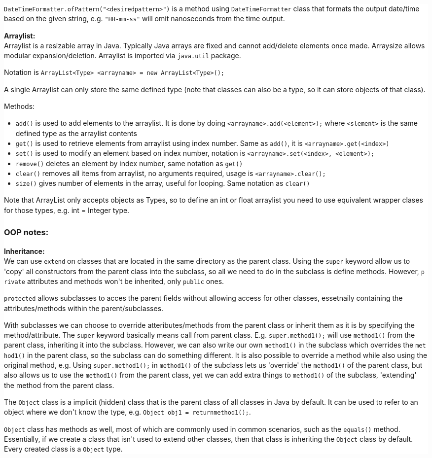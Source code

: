 `DateTimeFormatter.ofPattern("<desiredpattern>")` is a method using `DateTimeFormatter` class that formats the output date/time based on the given string, e.g. `"HH-mm-ss"` will omit nanoseconds from the time output.  

**Arraylist:**  
Arraylist is a resizable array in Java. Typically Java arrays are fixed and cannot add/delete elements once made. Arraysize allows modular expansion/deletion. Arraylist is imported via `java.util` package.  

Notation is `ArrayList<Type> <arrayname> = new ArrayList<Type>();`  

A single Arraylist can only store the same defined type (note that classes can also be a type, so it can store objects of that class).  

Methods:  
- `add()` is used to add elements to the arraylist. It is done by doing `<arrayname>.add(<element>);` where `<slement>` is the same defined type as the arraylist contents  
- `get()` is used to retrieve elements from arraylist using index number. Same as `add()`, it is `<arrayname>.get(<index>)`  
- `set()` is used to modify an element based on index number, notation is `<arrayname>.set(<index>, <element>);`  
- `remove()` deletes an element by index number, same notation as `get()`  
- `clear()` removes all items from arraylist, no arguments required, usage is `<arrayname>.clear();`
- `size()` gives number of elements in the array, useful for looping. Same notation as `clear()`

Note that ArrayList only accepts objects as Types, so to define an int or float arraylist you need to use equivalent wrapper clases for those types, e.g. int = Integer type.  

### OOP notes:  
**Inheritance:**  
We can use `extend` on classes that are located in the same directory as the parent class. Using the `super` keyword allow us to 'copy' all constructors from the parent class into the subclass, so all we need to do in the subclass is define methods. However, `private` attributes and methods won't be inherited, only `public` ones. 

`protected` allows subclasses to acces the parent fields without allowing access for other classes, essetnaily containing the attributes/methods within the parent/subclasses.  

With subclasses we can choose to override atteributes/methods from the parent class or inherit them as it is by specifying the method/attribute. The `super` keyword basically means call from parent class. E.g. `super.method1();` will use `method1()` from the parent class, inheriting it into the subclass. However, we can also write our own `method1()` in the subclass which overrides the `method1()` in the parent class, so the subclass can do something different. It is also possible to override a method while also using the original method, e.g. Using `super.method1();` in `method1()` of the subclass lets us 'override' the `method1()` of the parent class, but also allows us to use the `method1()` from the parent class, yet we can add extra things to `method1()` of the subclass, 'extending' the method from the parent class.


The `Object` class is a implicit (hidden) class that is the parent class of all classes in Java by default. It can be used to refer to an object where we don't know the type, e.g. `Object obj1 = returnmethod1();`.  

`Object` class has methods as well, most of which are commonly used in common scenarios, such as the `equals()` method. Essentially, if we create a class that isn't used to extend other classes, then that class is inheriting the `Object` class by default. Every created class is a `Object` type.  
